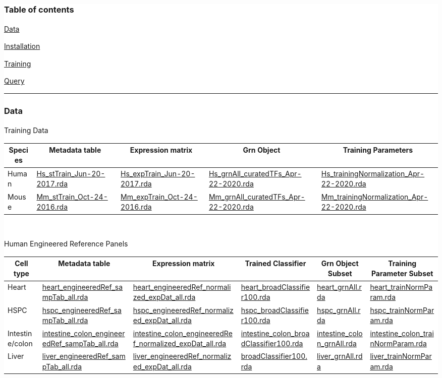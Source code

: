 
### Table of contents


[Data](#data)

[Installation](#installation)

[Training](#training)

[Query](#query)


---

### Data <a name="data"></a>

Training Data

| Species | Metadata table | Expression matrix | Grn Object | Training Parameters |
|---------|----------------|-------------------|------------|---------------------|
| Human   | [Hs_stTrain_Jun-20-2017.rda](https://s3.console.aws.amazon.com/s3/object/cellnet-rnaseq?region=us-east-1&prefix=ref/cnproc/HS/Hs_stTrain_Jun-20-2017.rda) | [Hs_expTrain_Jun-20-2017.rda](https://s3.console.aws.amazon.com/s3/object/cellnet-rnaseq?region=us-east-1&prefix=ref/cnproc/HS/Hs_expTrain_Jun-20-2017.rda) | [Hs_grnAll_curatedTFs_Apr-22-2020.rda](https://s3.console.aws.amazon.com/s3/object/cellnet-rnaseq?region=us-east-1&prefix=ref/cnproc/HS/Hs_grnAll_curatedTFs_Apr-22-2020.rda) | [Hs_trainingNormalization_Apr-22-2020.rda](https://s3.console.aws.amazon.com/s3/object/cellnet-rnaseq?region=us-east-1&prefix=ref/cnproc/HS/Hs_trainingNormalization_Apr-22-2020.rda) |
| Mouse   | [Mm_stTrain_Oct-24-2016.rda](https://s3.console.aws.amazon.com/s3/object/cellnet-rnaseq?region=us-east-1&prefix=ref/cnproc/MM/Mm_stTrain_Oct-24-2016.rda) | [Mm_expTrain_Oct-24-2016.rda](https://s3.console.aws.amazon.com/s3/object/cellnet-rnaseq?region=us-east-1&prefix=ref/cnproc/MM/Mm_expTrain_Oct-24-2016.rda) | [Mm_grnAll_curatedTFs_Apr-22-2020.rda](https://s3.console.aws.amazon.com/s3/object/cellnet-rnaseq?region=us-east-1&prefix=ref/cnproc/MM/Mm_grnAll_curatedTFs_Apr-22-2020.rda) | [Mm_trainingNormalization_Apr-22-2020.rda](https://s3.console.aws.amazon.com/s3/object/cellnet-rnaseq?region=us-east-1&prefix=ref/cnproc/MM/Mm_trainingNormalization_Apr-22-2020.rda) |

<br>

Human Engineered Reference Panels

| Cell type | Metadata table | Expression matrix | Trained Classifier | Grn Object Subset | Training Parameter Subset |
|-----------|----------------|-------------------|--------------------|-------------------|---------------------------|
| Heart | [heart_engineeredRef_sampTab_all.rda](https://s3.console.aws.amazon.com/s3/object/cnobjects?region=us-east-1&prefix=webApps/agnosticCellNet_web/heart_engineeredRef_sampTab_all.rda) | [heart_engineeredRef_normalized_expDat_all.rda](https://s3.console.aws.amazon.com/s3/object/cnobjects?region=us-east-1&prefix=webApps/agnosticCellNet_web/heart_engineeredRef_normalized_expDat_all.rda) | [heart_broadClassifier100.rda](https://s3.console.aws.amazon.com/s3/object/cnobjects?region=us-east-1&prefix=webApps/agnosticCellNet_web/heart_broadClassifier100.rda) | [heart_grnAll.rda](https://s3.console.aws.amazon.com/s3/object/cnobjects?region=us-east-1&prefix=webApps/agnosticCellNet_web/heart_grnAll.rda) | [heart_trainNormParam.rda](https://s3.console.aws.amazon.com/s3/object/cnobjects?region=us-east-1&prefix=webApps/agnosticCellNet_web/heart_trainNormParam.rda) |
| HSPC | [hspc_engineeredRef_sampTab_all.rda](https://s3.console.aws.amazon.com/s3/object/cnobjects?region=us-east-1&prefix=webApps/agnosticCellNet_web/hspc_engineeredRef_sampTab_all.rda) | [hspc_engineeredRef_normalized_expDat_all.rda](https://s3.console.aws.amazon.com/s3/object/cnobjects?region=us-east-1&prefix=webApps/agnosticCellNet_web/hspc_engineeredRef_normalized_expDat_all.rda) | [hspc_broadClassifier100.rda](https://s3.console.aws.amazon.com/s3/object/cnobjects?region=us-east-1&prefix=webApps/agnosticCellNet_web/hspc_broadClassifier100.rda) | [hspc_grnAll.rda](https://s3.console.aws.amazon.com/s3/object/cnobjects?region=us-east-1&prefix=webApps/agnosticCellNet_web/hspc_grnAll.rda) | [hspc_trainNormParam.rda](https://s3.console.aws.amazon.com/s3/object/cnobjects?region=us-east-1&prefix=webApps/agnosticCellNet_web/hspc_trainNormParam.rda) |
| Intestine/colon | [intestine_colon_engineeredRef_sampTab_all.rda](https://s3.console.aws.amazon.com/s3/object/cnobjects?region=us-east-1&prefix=webApps/agnosticCellNet_web/intestine_colon_engineeredRef_sampTab_all.rda) | [intestine_colon_engineeredRef_normalized_expDat_all.rda](https://s3.console.aws.amazon.com/s3/object/cnobjects?region=us-east-1&prefix=webApps/agnosticCellNet_web/intestine_colon_engineeredRef_normalized_expDat_all.rda) | [intestine_colon_broadClassifier100.rda](https://s3.console.aws.amazon.com/s3/object/cnobjects?region=us-east-1&prefix=webApps/agnosticCellNet_web/intestine_colon_broadClassifier100.rda) | [intestine_colon_grnAll.rda](https://s3.console.aws.amazon.com/s3/object/cnobjects?region=us-east-1&prefix=webApps/agnosticCellNet_web/intestine_colon_grnAll.rda) | [intestine_colon_trainNormParam.rda](https://s3.console.aws.amazon.com/s3/object/cnobjects?region=us-east-1&prefix=webApps/agnosticCellNet_web/intestine_colon_trainNormParam.rda) |
| Liver | [liver_engineeredRef_sampTab_all.rda](https://s3.console.aws.amazon.com/s3/object/cnobjects?region=us-east-1&prefix=webApps/agnosticCellNet_web/liver_engineeredRef_sampTab_all.rda) | [liver_engineeredRef_normalized_expDat_all.rda](https://s3.console.aws.amazon.com/s3/object/cnobjects?region=us-east-1&prefix=webApps/agnosticCellNet_web/liver_engineeredRef_normalized_expDat_all.rda) | [broadClassifier100.rda](https://s3.console.aws.amazon.com/s3/object/cnobjects?region=us-east-1&prefix=webApps/agnosticCellNet_web/liver_broadClassifier100.rda) | [liver_grnAll.rda](https://s3.console.aws.amazon.com/s3/object/cnobjects?region=us-east-1&prefix=webApps/agnosticCellNet_web/liver_grnAll.rda) | [liver_trainNormParam.rda](https://s3.console.aws.amazon.com/s3/object/cnobjects?region=us-east-1&prefix=webApps/agnosticCellNet_web/liver_trainNormParam.rda) |